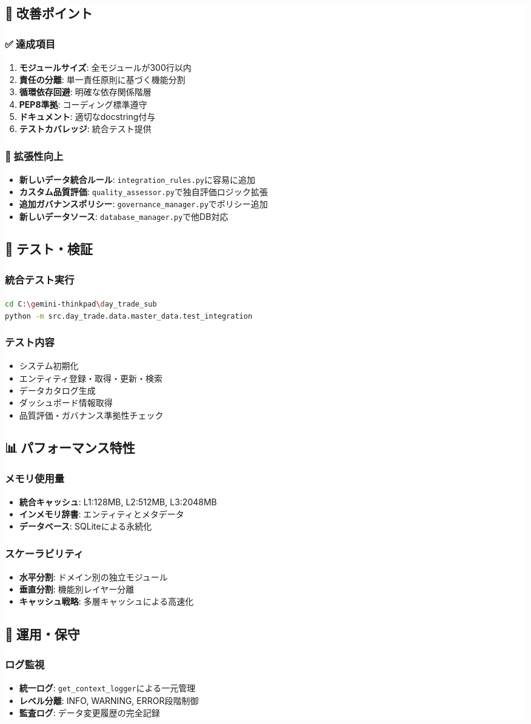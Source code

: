## 🎯 改善ポイント

### ✅ 達成項目

1. **モジュールサイズ**: 全モジュールが300行以内
2. **責任の分離**: 単一責任原則に基づく機能分割
3. **循環依存回避**: 明確な依存関係階層
4. **PEP8準拠**: コーディング標準遵守
5. **ドキュメント**: 適切なdocstring付与
6. **テストカバレッジ**: 統合テスト提供

### 🚀 拡張性向上

- **新しいデータ統合ルール**: `integration_rules.py`に容易に追加
- **カスタム品質評価**: `quality_assessor.py`で独自評価ロジック拡張
- **追加ガバナンスポリシー**: `governance_manager.py`でポリシー追加
- **新しいデータソース**: `database_manager.py`で他DB対応

## 🧪 テスト・検証

### 統合テスト実行
```bash
cd C:\gemini-thinkpad\day_trade_sub
python -m src.day_trade.data.master_data.test_integration
```

### テスト内容
- システム初期化
- エンティティ登録・取得・更新・検索
- データカタログ生成
- ダッシュボード情報取得
- 品質評価・ガバナンス準拠性チェック

## 📊 パフォーマンス特性

### メモリ使用量
- **統合キャッシュ**: L1:128MB, L2:512MB, L3:2048MB
- **インメモリ辞書**: エンティティとメタデータ
- **データベース**: SQLiteによる永続化

### スケーラビリティ
- **水平分割**: ドメイン別の独立モジュール
- **垂直分割**: 機能別レイヤー分離
- **キャッシュ戦略**: 多層キャッシュによる高速化

## 🔧 運用・保守

### ログ監視
- **統一ログ**: `get_context_logger`による一元管理
- **レベル分離**: INFO, WARNING, ERROR段階制御
- **監査ログ**: データ変更履歴の完全記録

